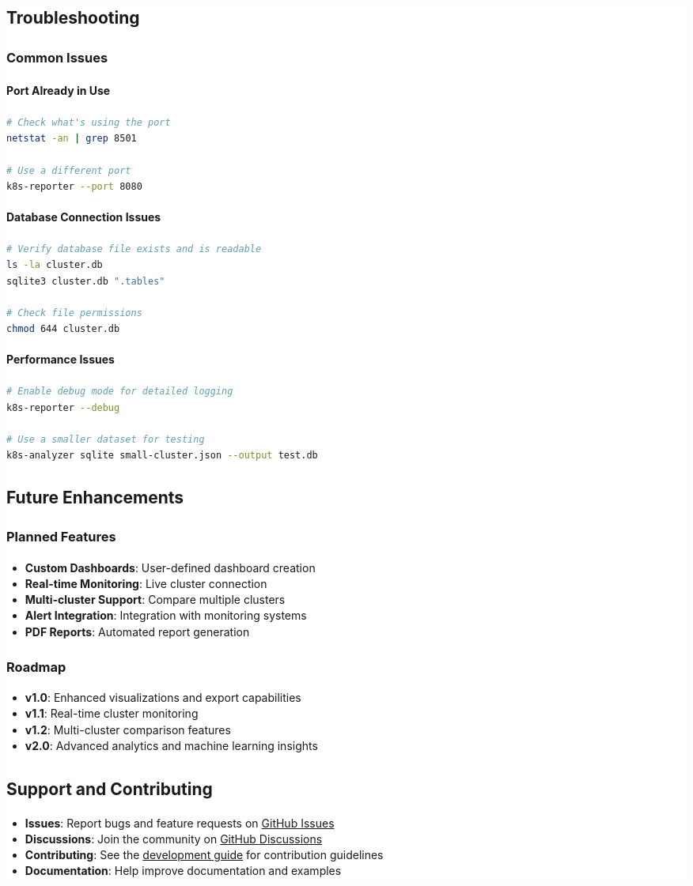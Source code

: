 ## Troubleshooting

### Common Issues

#### Port Already in Use
```bash
# Check what's using the port
netstat -an | grep 8501

# Use a different port
k8s-reporter --port 8080
```

#### Database Connection Issues
```bash
# Verify database file exists and is readable
ls -la cluster.db
sqlite3 cluster.db ".tables"

# Check file permissions
chmod 644 cluster.db
```

#### Performance Issues
```bash
# Enable debug mode for detailed logging
k8s-reporter --debug

# Use a smaller dataset for testing
k8s-analyzer sqlite small-cluster.json --output test.db
```

## Future Enhancements

### Planned Features
- **Custom Dashboards**: User-defined dashboard creation
- **Real-time Monitoring**: Live cluster connection
- **Multi-cluster Support**: Compare multiple clusters
- **Alert Integration**: Integration with monitoring systems
- **PDF Reports**: Automated report generation

### Roadmap
- **v1.0**: Enhanced visualizations and export capabilities
- **v1.1**: Real-time cluster monitoring
- **v1.2**: Multi-cluster comparison features
- **v2.0**: Advanced analytics and machine learning insights

## Support and Contributing

- **Issues**: Report bugs and feature requests on [GitHub Issues](https://github.com/k8s-tools/k8s-reporter/issues)
- **Discussions**: Join the community on [GitHub Discussions](https://github.com/k8s-tools/k8s-reporter/discussions)
- **Contributing**: See the [development guide](../development/setup.md) for contribution guidelines
- **Documentation**: Help improve documentation and examples
